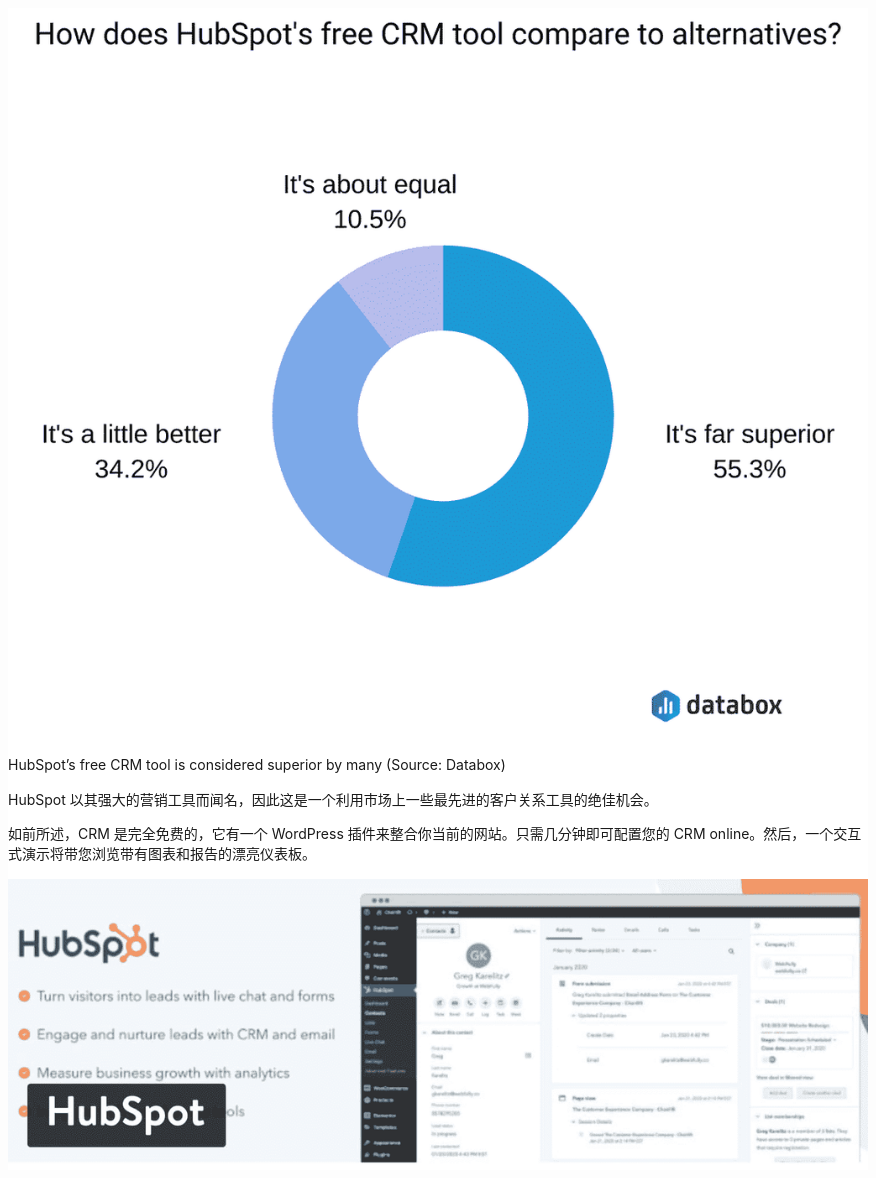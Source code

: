![A donut chart of Databox survey showing showing HubSpot's free CRM tool is preferred by 55.3% of the people surveyed ](img/7d414eb6bfabbbaaeb385a331c1ff4d8.png)

HubSpot’s free CRM tool is considered superior by many (Source: Databox)



HubSpot 以其强大的营销工具而闻名，因此这是一个利用市场上一些最先进的客户关系工具的绝佳机会。

如前所述，CRM 是完全免费的，它有一个 WordPress 插件来整合你当前的网站。只需几分钟即可配置您的 CRM online。然后，一个交互式演示将带您浏览带有图表和报告的漂亮仪表板。

![HubSpot WordPress plugin](img/8c922a67378aefbe0be633260ff54611.png)
